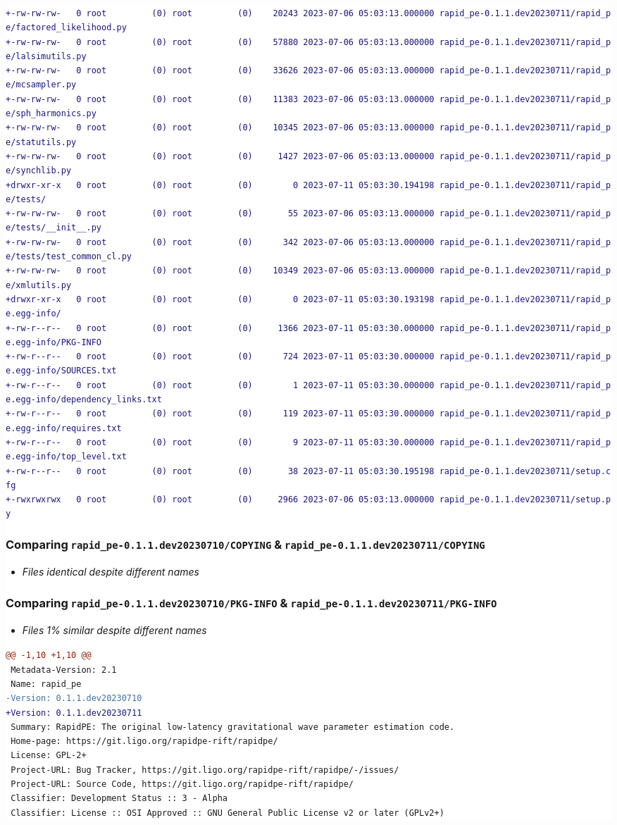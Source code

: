 ```diff
+-rw-rw-rw-   0 root         (0) root         (0)    20243 2023-07-06 05:03:13.000000 rapid_pe-0.1.1.dev20230711/rapid_pe/factored_likelihood.py
+-rw-rw-rw-   0 root         (0) root         (0)    57880 2023-07-06 05:03:13.000000 rapid_pe-0.1.1.dev20230711/rapid_pe/lalsimutils.py
+-rw-rw-rw-   0 root         (0) root         (0)    33626 2023-07-06 05:03:13.000000 rapid_pe-0.1.1.dev20230711/rapid_pe/mcsampler.py
+-rw-rw-rw-   0 root         (0) root         (0)    11383 2023-07-06 05:03:13.000000 rapid_pe-0.1.1.dev20230711/rapid_pe/sph_harmonics.py
+-rw-rw-rw-   0 root         (0) root         (0)    10345 2023-07-06 05:03:13.000000 rapid_pe-0.1.1.dev20230711/rapid_pe/statutils.py
+-rw-rw-rw-   0 root         (0) root         (0)     1427 2023-07-06 05:03:13.000000 rapid_pe-0.1.1.dev20230711/rapid_pe/synchlib.py
+drwxr-xr-x   0 root         (0) root         (0)        0 2023-07-11 05:03:30.194198 rapid_pe-0.1.1.dev20230711/rapid_pe/tests/
+-rw-rw-rw-   0 root         (0) root         (0)       55 2023-07-06 05:03:13.000000 rapid_pe-0.1.1.dev20230711/rapid_pe/tests/__init__.py
+-rw-rw-rw-   0 root         (0) root         (0)      342 2023-07-06 05:03:13.000000 rapid_pe-0.1.1.dev20230711/rapid_pe/tests/test_common_cl.py
+-rw-rw-rw-   0 root         (0) root         (0)    10349 2023-07-06 05:03:13.000000 rapid_pe-0.1.1.dev20230711/rapid_pe/xmlutils.py
+drwxr-xr-x   0 root         (0) root         (0)        0 2023-07-11 05:03:30.193198 rapid_pe-0.1.1.dev20230711/rapid_pe.egg-info/
+-rw-r--r--   0 root         (0) root         (0)     1366 2023-07-11 05:03:30.000000 rapid_pe-0.1.1.dev20230711/rapid_pe.egg-info/PKG-INFO
+-rw-r--r--   0 root         (0) root         (0)      724 2023-07-11 05:03:30.000000 rapid_pe-0.1.1.dev20230711/rapid_pe.egg-info/SOURCES.txt
+-rw-r--r--   0 root         (0) root         (0)        1 2023-07-11 05:03:30.000000 rapid_pe-0.1.1.dev20230711/rapid_pe.egg-info/dependency_links.txt
+-rw-r--r--   0 root         (0) root         (0)      119 2023-07-11 05:03:30.000000 rapid_pe-0.1.1.dev20230711/rapid_pe.egg-info/requires.txt
+-rw-r--r--   0 root         (0) root         (0)        9 2023-07-11 05:03:30.000000 rapid_pe-0.1.1.dev20230711/rapid_pe.egg-info/top_level.txt
+-rw-r--r--   0 root         (0) root         (0)       38 2023-07-11 05:03:30.195198 rapid_pe-0.1.1.dev20230711/setup.cfg
+-rwxrwxrwx   0 root         (0) root         (0)     2966 2023-07-06 05:03:13.000000 rapid_pe-0.1.1.dev20230711/setup.py
```

### Comparing `rapid_pe-0.1.1.dev20230710/COPYING` & `rapid_pe-0.1.1.dev20230711/COPYING`

 * *Files identical despite different names*

### Comparing `rapid_pe-0.1.1.dev20230710/PKG-INFO` & `rapid_pe-0.1.1.dev20230711/PKG-INFO`

 * *Files 1% similar despite different names*

```diff
@@ -1,10 +1,10 @@
 Metadata-Version: 2.1
 Name: rapid_pe
-Version: 0.1.1.dev20230710
+Version: 0.1.1.dev20230711
 Summary: RapidPE: The original low-latency gravitational wave parameter estimation code.
 Home-page: https://git.ligo.org/rapidpe-rift/rapidpe/
 License: GPL-2+
 Project-URL: Bug Tracker, https://git.ligo.org/rapidpe-rift/rapidpe/-/issues/
 Project-URL: Source Code, https://git.ligo.org/rapidpe-rift/rapidpe/
 Classifier: Development Status :: 3 - Alpha
 Classifier: License :: OSI Approved :: GNU General Public License v2 or later (GPLv2+)
```
